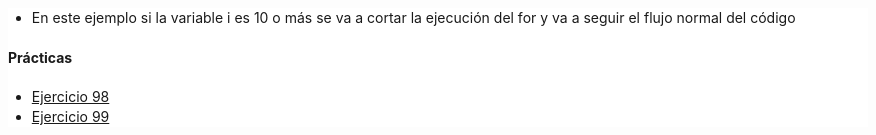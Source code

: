 - En este ejemplo si la variable i es 10 o más se va a cortar la ejecución del for y va a seguir el flujo normal del código

#### Prácticas

- [Ejercicio 98](../ejercicios/consignas/js/ej98.md)
- [Ejercicio 99](../ejercicios/consignas/js/ej99.md)

